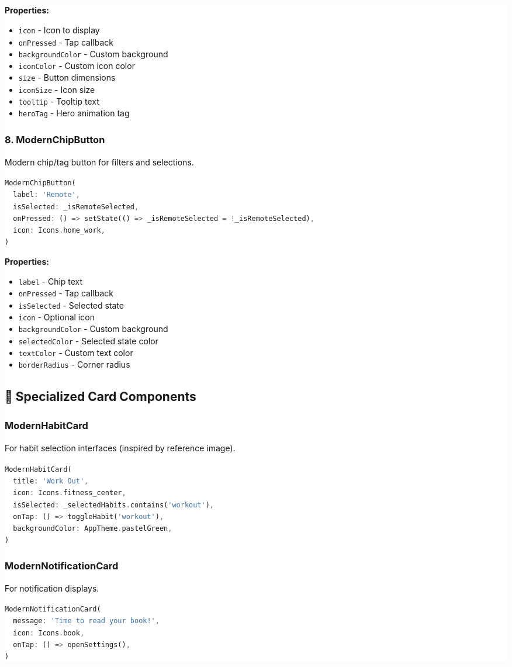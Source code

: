 **Properties:**
- `icon` - Icon to display
- `onPressed` - Tap callback
- `backgroundColor` - Custom background
- `iconColor` - Custom icon color
- `size` - Button dimensions
- `iconSize` - Icon size
- `tooltip` - Tooltip text
- `heroTag` - Hero animation tag

### 8. ModernChipButton
Modern chip/tag button for filters and selections.

```dart
ModernChipButton(
  label: 'Remote',
  isSelected: _isRemoteSelected,
  onPressed: () => setState(() => _isRemoteSelected = !_isRemoteSelected),
  icon: Icons.home_work,
)
```

**Properties:**
- `label` - Chip text
- `onPressed` - Tap callback
- `isSelected` - Selected state
- `icon` - Optional icon
- `backgroundColor` - Custom background
- `selectedColor` - Selected state color
- `textColor` - Custom text color
- `borderRadius` - Corner radius

## 🎨 Specialized Card Components

### ModernHabitCard
For habit selection interfaces (inspired by reference image).

```dart
ModernHabitCard(
  title: 'Work Out',
  icon: Icons.fitness_center,
  isSelected: _selectedHabits.contains('workout'),
  onTap: () => toggleHabit('workout'),
  backgroundColor: AppTheme.pastelGreen,
)
```

### ModernNotificationCard
For notification displays.

```dart
ModernNotificationCard(
  message: 'Time to read your book!',
  icon: Icons.book,
  onTap: () => openSettings(),
)
```
